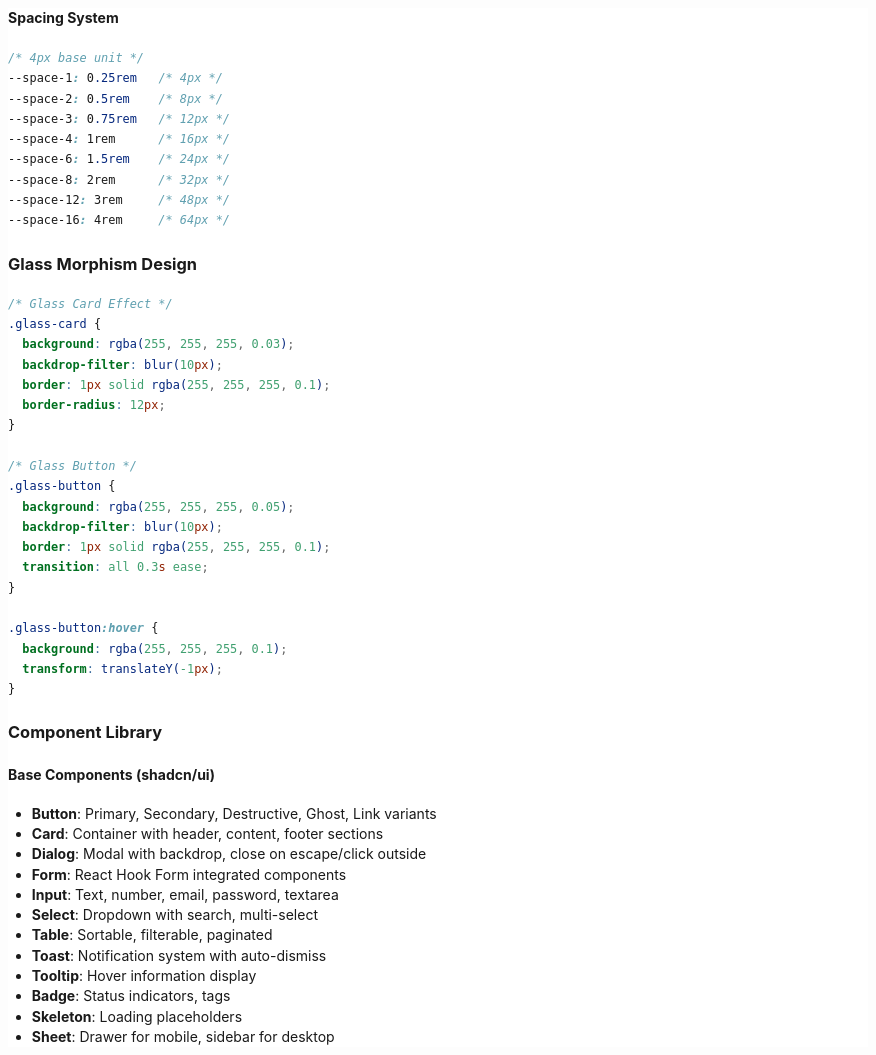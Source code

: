 #### Spacing System
```css
/* 4px base unit */
--space-1: 0.25rem   /* 4px */
--space-2: 0.5rem    /* 8px */
--space-3: 0.75rem   /* 12px */
--space-4: 1rem      /* 16px */
--space-6: 1.5rem    /* 24px */
--space-8: 2rem      /* 32px */
--space-12: 3rem     /* 48px */
--space-16: 4rem     /* 64px */
```

### Glass Morphism Design
```css
/* Glass Card Effect */
.glass-card {
  background: rgba(255, 255, 255, 0.03);
  backdrop-filter: blur(10px);
  border: 1px solid rgba(255, 255, 255, 0.1);
  border-radius: 12px;
}

/* Glass Button */
.glass-button {
  background: rgba(255, 255, 255, 0.05);
  backdrop-filter: blur(10px);
  border: 1px solid rgba(255, 255, 255, 0.1);
  transition: all 0.3s ease;
}

.glass-button:hover {
  background: rgba(255, 255, 255, 0.1);
  transform: translateY(-1px);
}
```

### Component Library

#### Base Components (shadcn/ui)
- **Button**: Primary, Secondary, Destructive, Ghost, Link variants
- **Card**: Container with header, content, footer sections
- **Dialog**: Modal with backdrop, close on escape/click outside
- **Form**: React Hook Form integrated components
- **Input**: Text, number, email, password, textarea
- **Select**: Dropdown with search, multi-select
- **Table**: Sortable, filterable, paginated
- **Toast**: Notification system with auto-dismiss
- **Tooltip**: Hover information display
- **Badge**: Status indicators, tags
- **Skeleton**: Loading placeholders
- **Sheet**: Drawer for mobile, sidebar for desktop
